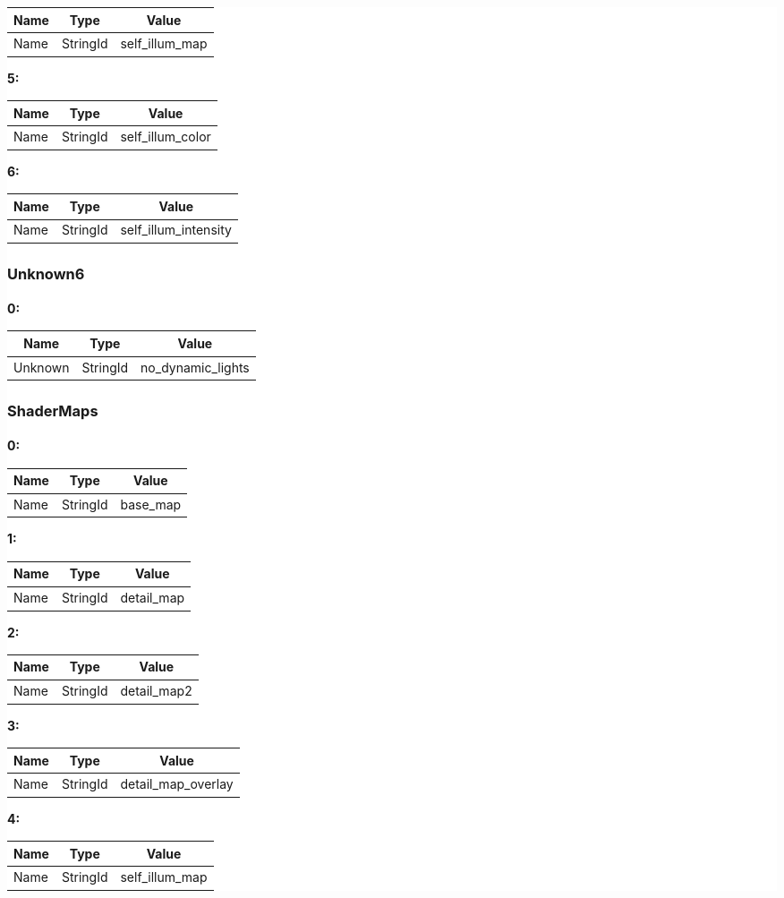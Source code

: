 Name	| Type	| Value
---	|---	|---	|
Name	|StringId	|self_illum_map


**5:**

Name	| Type	| Value
---	|---	|---	|
Name	|StringId	|self_illum_color


**6:**

Name	| Type	| Value
---	|---	|---	|
Name	|StringId	|self_illum_intensity


### Unknown6

**0:**

Name	| Type	| Value
---	|---	|---	|
Unknown	|StringId	|no_dynamic_lights


### ShaderMaps

**0:**

Name	| Type	| Value
---	|---	|---	|
Name	|StringId	|base_map


**1:**

Name	| Type	| Value
---	|---	|---	|
Name	|StringId	|detail_map


**2:**

Name	| Type	| Value
---	|---	|---	|
Name	|StringId	|detail_map2


**3:**

Name	| Type	| Value
---	|---	|---	|
Name	|StringId	|detail_map_overlay


**4:**

Name	| Type	| Value
---	|---	|---	|
Name	|StringId	|self_illum_map


